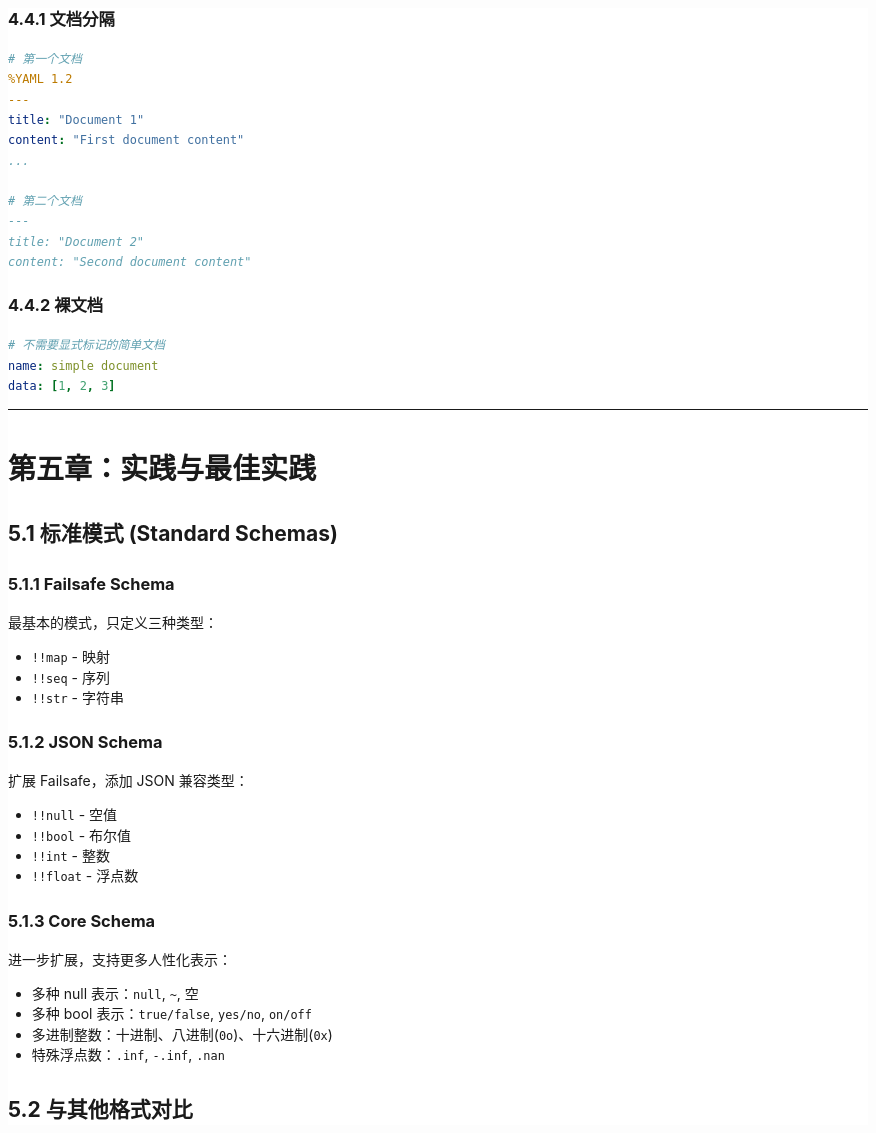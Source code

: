 ### 4.4.1 文档分隔
```yaml
# 第一个文档
%YAML 1.2
---
title: "Document 1"
content: "First document content"
...

# 第二个文档
---
title: "Document 2"  
content: "Second document content"
```

### 4.4.2 裸文档
```yaml
# 不需要显式标记的简单文档
name: simple document
data: [1, 2, 3]
```

---

# 第五章：实践与最佳实践

## 5.1 标准模式 (Standard Schemas)

### 5.1.1 Failsafe Schema
最基本的模式，只定义三种类型：
- `!!map` - 映射
- `!!seq` - 序列  
- `!!str` - 字符串

### 5.1.2 JSON Schema
扩展 Failsafe，添加 JSON 兼容类型：
- `!!null` - 空值
- `!!bool` - 布尔值
- `!!int` - 整数
- `!!float` - 浮点数

### 5.1.3 Core Schema
进一步扩展，支持更多人性化表示：
- 多种 null 表示：`null`, `~`, 空
- 多种 bool 表示：`true/false`, `yes/no`, `on/off`
- 多进制整数：十进制、八进制(`0o`)、十六进制(`0x`)
- 特殊浮点数：`.inf`, `-.inf`, `.nan`

## 5.2 与其他格式对比
